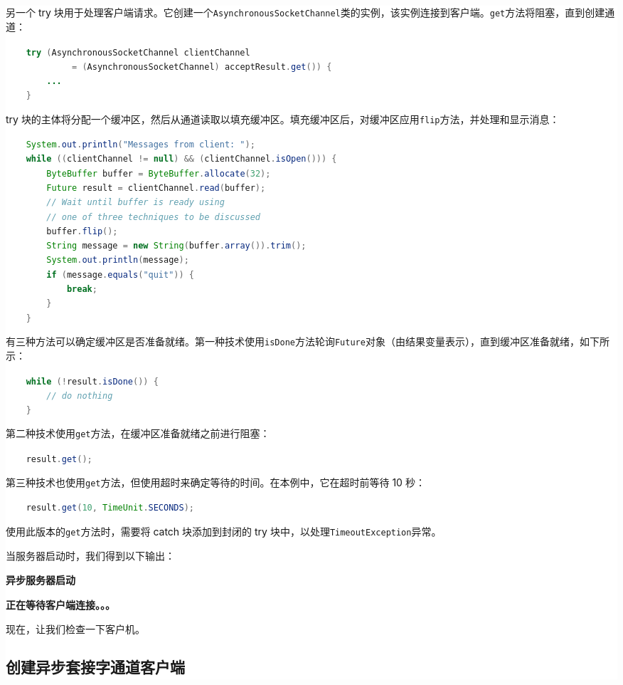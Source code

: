 另一个 try 块用于处理客户端请求。它创建一个`AsynchronousSocketChannel`类的实例，该实例连接到客户端。`get`方法将阻塞，直到创建通道：

```java
    try (AsynchronousSocketChannel clientChannel
             = (AsynchronousSocketChannel) acceptResult.get()) {
        ...
    }
```

try 块的主体将分配一个缓冲区，然后从通道读取以填充缓冲区。填充缓冲区后，对缓冲区应用`flip`方法，并处理和显示消息：

```java
    System.out.println("Messages from client: ");
    while ((clientChannel != null) && (clientChannel.isOpen())) {
        ByteBuffer buffer = ByteBuffer.allocate(32);
        Future result = clientChannel.read(buffer);
        // Wait until buffer is ready using 
        // one of three techniques to be discussed
        buffer.flip();
        String message = new String(buffer.array()).trim();
        System.out.println(message);
        if (message.equals("quit")) {
            break;
        }
    }
```

有三种方法可以确定缓冲区是否准备就绪。第一种技术使用`isDone`方法轮询`Future`对象（由结果变量表示），直到缓冲区准备就绪，如下所示：

```java
    while (!result.isDone()) {
        // do nothing   
    }
```

第二种技术使用`get`方法，在缓冲区准备就绪之前进行阻塞：

```java
    result.get();
```

第三种技术也使用`get`方法，但使用超时来确定等待的时间。在本例中，它在超时前等待 10 秒：

```java
    result.get(10, TimeUnit.SECONDS);
```

使用此版本的`get`方法时，需要将 catch 块添加到封闭的 try 块中，以处理`TimeoutException`异常。

当服务器启动时，我们得到以下输出：

**异步服务器启动**

**正在等待客户端连接。。。**

现在，让我们检查一下客户机。

## 创建异步套接字通道客户端
